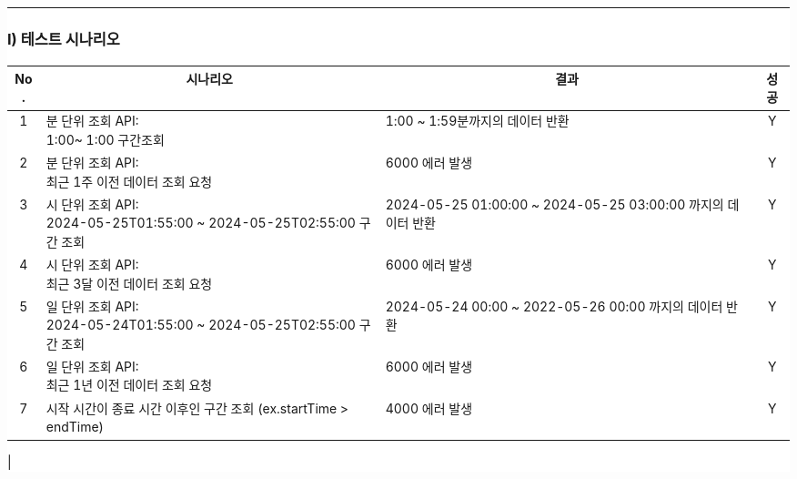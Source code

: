 

----

### I) 테스트 시나리오
| No. | 시나리오                                                             | 결과                                                   | 성공 |
|:---:|------------------------------------------------------------------|------------------------------------------------------|:--:|
|  1  | 분 단위 조회 API:<br/>1:00~ 1:00 구간조회                                 | 1:00 ~ 1:59분까지의 데이터 반환                               |   Y |
|  2  | 분 단위 조회 API:<br/>최근 1주 이전 데이터 조회 요청                              | 6000 에러 발생                                           |   Y  |
|  3  | 시 단위 조회 API:<br/>2024-05-25T01:55:00 ~ 2024-05-25T02:55:00 구간 조회 | 2024-05-25 01:00:00 ~ 2024-05-25 03:00:00 까지의 데이터 반환 | Y  |
|  4  | 시 단위 조회 API:<br/>최근 3달 이전 데이터 조회 요청                              | 6000 에러 발생                                           | Y  |
|  5  | 일 단위 조회 API:<br/>2024-05-24T01:55:00 ~ 2024-05-25T02:55:00 구간 조회 | 2024-05-24 00:00 ~ 2022-05-26 00:00 까지의 데이터 반환       | Y  |
|  6  | 일 단위 조회 API:<br/>최근 1년 이전 데이터 조회 요청                              | 6000 에러 발생                                           | Y  |
|  7  | 시작 시간이 종료 시간 이후인 구간 조회 (ex.startTime > endTime)                  | 4000 에러 발생                                           | Y  |
|
